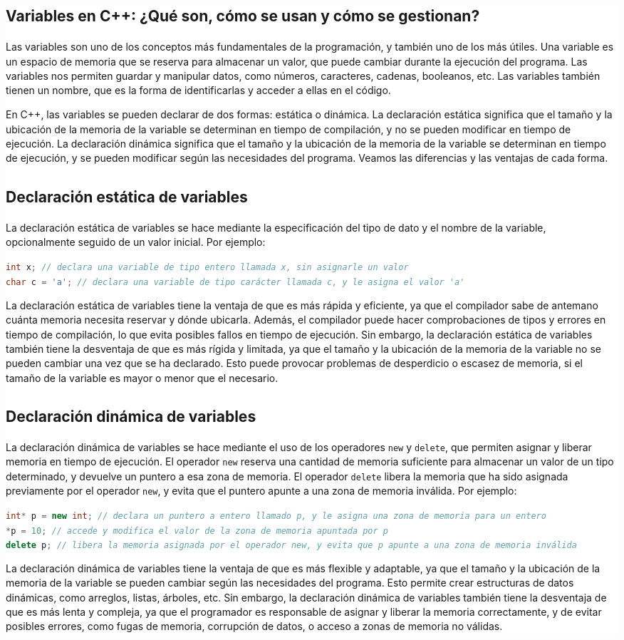 ## Variables en C++: ¿Qué son, cómo se usan y cómo se gestionan?

Las variables son uno de los conceptos más fundamentales de la programación, y también uno de los más útiles. Una variable es un espacio de memoria que se reserva para almacenar un valor, que puede cambiar durante la ejecución del programa. Las variables nos permiten guardar y manipular datos, como números, caracteres, cadenas, booleanos, etc. Las variables también tienen un nombre, que es la forma de identificarlas y acceder a ellas en el código.

En C++, las variables se pueden declarar de dos formas: estática o dinámica. La declaración estática significa que el tamaño y la ubicación de la memoria de la variable se determinan en tiempo de compilación, y no se pueden modificar en tiempo de ejecución. La declaración dinámica significa que el tamaño y la ubicación de la memoria de la variable se determinan en tiempo de ejecución, y se pueden modificar según las necesidades del programa. Veamos las diferencias y las ventajas de cada forma.

## Declaración estática de variables

La declaración estática de variables se hace mediante la especificación del tipo de dato y el nombre de la variable, opcionalmente seguido de un valor inicial. Por ejemplo:

```cpp
int x; // declara una variable de tipo entero llamada x, sin asignarle un valor
char c = 'a'; // declara una variable de tipo carácter llamada c, y le asigna el valor 'a'
```

La declaración estática de variables tiene la ventaja de que es más rápida y eficiente, ya que el compilador sabe de antemano cuánta memoria necesita reservar y dónde ubicarla. Además, el compilador puede hacer comprobaciones de tipos y errores en tiempo de compilación, lo que evita posibles fallos en tiempo de ejecución. Sin embargo, la declaración estática de variables también tiene la desventaja de que es más rígida y limitada, ya que el tamaño y la ubicación de la memoria de la variable no se pueden cambiar una vez que se ha declarado. Esto puede provocar problemas de desperdicio o escasez de memoria, si el tamaño de la variable es mayor o menor que el necesario.

## Declaración dinámica de variables

La declaración dinámica de variables se hace mediante el uso de los operadores `new` y `delete`, que permiten asignar y liberar memoria en tiempo de ejecución. El operador `new` reserva una cantidad de memoria suficiente para almacenar un valor de un tipo determinado, y devuelve un puntero a esa zona de memoria. El operador `delete` libera la memoria que ha sido asignada previamente por el operador `new`, y evita que el puntero apunte a una zona de memoria inválida. Por ejemplo:

```cpp
int* p = new int; // declara un puntero a entero llamado p, y le asigna una zona de memoria para un entero
*p = 10; // accede y modifica el valor de la zona de memoria apuntada por p
delete p; // libera la memoria asignada por el operador new, y evita que p apunte a una zona de memoria inválida
```

La declaración dinámica de variables tiene la ventaja de que es más flexible y adaptable, ya que el tamaño y la ubicación de la memoria de la variable se pueden cambiar según las necesidades del programa. Esto permite crear estructuras de datos dinámicas, como arreglos, listas, árboles, etc. Sin embargo, la declaración dinámica de variables también tiene la desventaja de que es más lenta y compleja, ya que el programador es responsable de asignar y liberar la memoria correctamente, y de evitar posibles errores, como fugas de memoria, corrupción de datos, o acceso a zonas de memoria no válidas.

